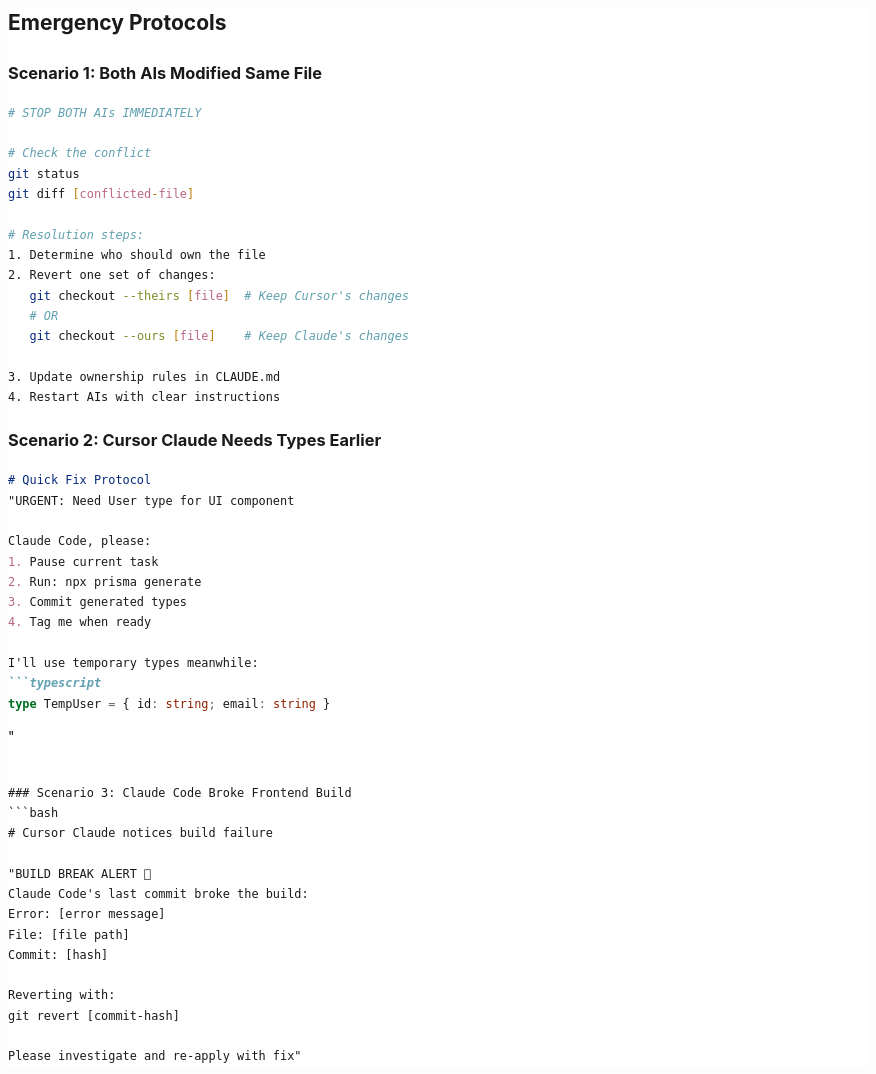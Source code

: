 ## Emergency Protocols

### Scenario 1: Both AIs Modified Same File
```bash
# STOP BOTH AIs IMMEDIATELY

# Check the conflict
git status
git diff [conflicted-file]

# Resolution steps:
1. Determine who should own the file
2. Revert one set of changes:
   git checkout --theirs [file]  # Keep Cursor's changes
   # OR
   git checkout --ours [file]    # Keep Claude's changes

3. Update ownership rules in CLAUDE.md
4. Restart AIs with clear instructions
```

### Scenario 2: Cursor Claude Needs Types Earlier
```markdown
# Quick Fix Protocol
"URGENT: Need User type for UI component

Claude Code, please:
1. Pause current task
2. Run: npx prisma generate
3. Commit generated types
4. Tag me when ready

I'll use temporary types meanwhile:
```typescript
type TempUser = { id: string; email: string }
```
"
```

### Scenario 3: Claude Code Broke Frontend Build
```bash
# Cursor Claude notices build failure

"BUILD BREAK ALERT 🚨
Claude Code's last commit broke the build:
Error: [error message]
File: [file path]
Commit: [hash]

Reverting with:
git revert [commit-hash]

Please investigate and re-apply with fix"
```
